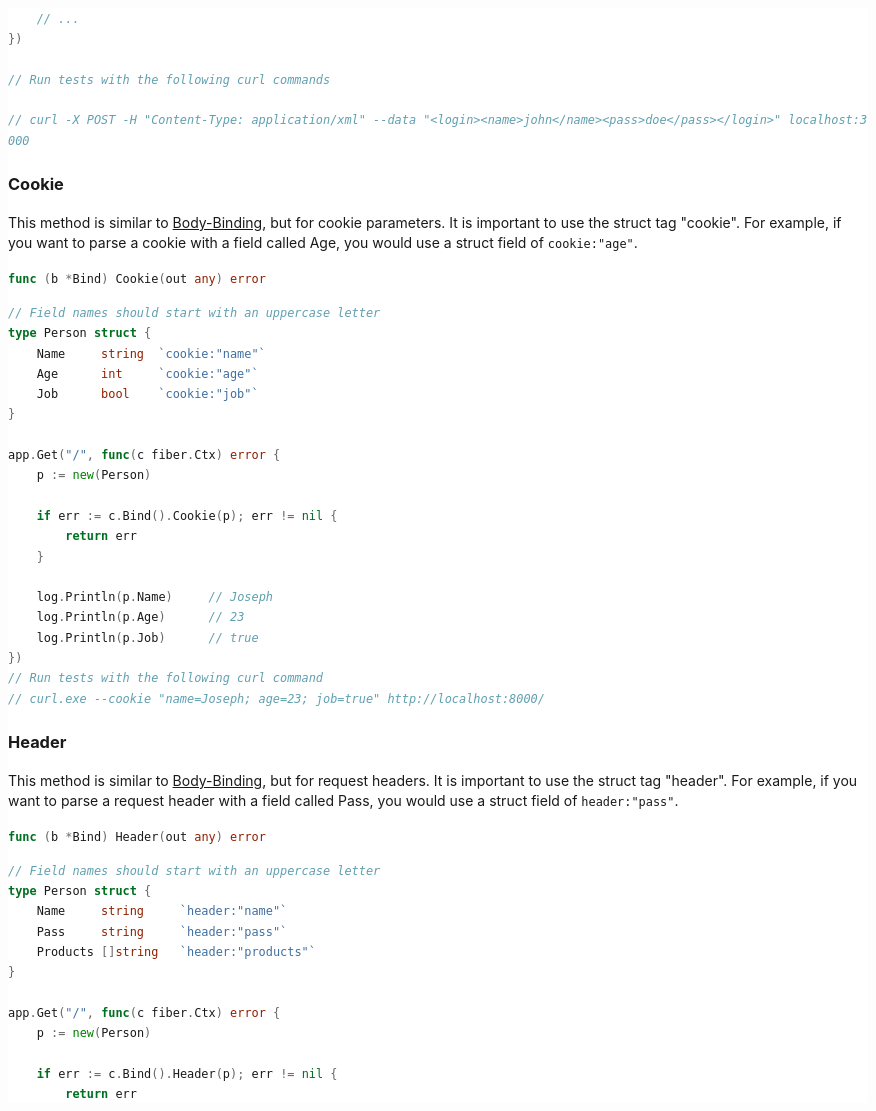```go title="Example"
    // ...
})

// Run tests with the following curl commands

// curl -X POST -H "Content-Type: application/xml" --data "<login><name>john</name><pass>doe</pass></login>" localhost:3000
```


### Cookie

This method is similar to [Body-Binding](#body), but for cookie parameters.
It is important to use the struct tag "cookie". For example, if you want to parse a cookie with a field called Age, you would use a struct field of `cookie:"age"`.

```go title="Signature"
func (b *Bind) Cookie(out any) error
```

```go title="Example"
// Field names should start with an uppercase letter
type Person struct {
    Name     string  `cookie:"name"`
    Age      int     `cookie:"age"`
    Job      bool    `cookie:"job"`
}

app.Get("/", func(c fiber.Ctx) error {
    p := new(Person)
    
    if err := c.Bind().Cookie(p); err != nil {
        return err
    }
    
    log.Println(p.Name)     // Joseph
    log.Println(p.Age)      // 23
    log.Println(p.Job)      // true
})
// Run tests with the following curl command
// curl.exe --cookie "name=Joseph; age=23; job=true" http://localhost:8000/
```


### Header

This method is similar to [Body-Binding](#body), but for request headers.
It is important to use the struct tag "header". For example, if you want to parse a request header with a field called Pass, you would use a struct field of `header:"pass"`.

```go title="Signature"
func (b *Bind) Header(out any) error
```

```go title="Example"
// Field names should start with an uppercase letter
type Person struct {
    Name     string     `header:"name"`
    Pass     string     `header:"pass"`
    Products []string   `header:"products"`
}

app.Get("/", func(c fiber.Ctx) error {
    p := new(Person)
    
    if err := c.Bind().Header(p); err != nil {
        return err
```